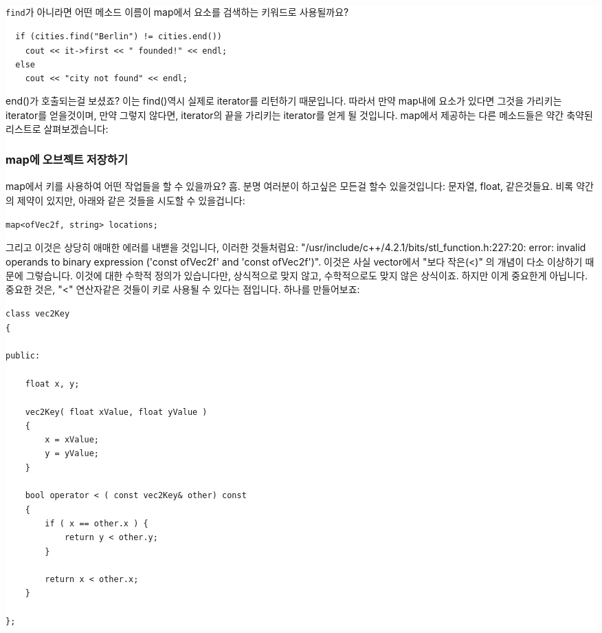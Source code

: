 
`find`가 아니라면 어떤 메소드 이름이 map에서 요소를 검색하는 키워드로 사용될까요?

~~~~{.cpp}
  if (cities.find("Berlin") != cities.end())
    cout << it->first << " founded!" << endl;
  else
    cout << "city not found" << endl;
~~~~


end()가 호출되는걸 보셨죠? 이는 find()역시 실제로 iterator를 리턴하기 때문입니다. 따라서 만약 map내에 요소가 있다면 그것을 가리키는 iterator를 얻을것이며, 만약  그렇지 않다면, iterator의 끝을 가리키는 iterator를 얻게 될 것입니다. map에서 제공하는 다른 메소드들은 약간 축약된 리스트로 살펴보겠습니다:

<a name='map_of_objects'></a>

### map에 오브젝트 저장하기


map에서 키를 사용하여 어떤 작업들을 할 수 있을까요? 흠. 분명 여러분이 하고싶은 모든걸 할수 있을것입니다: 문자열, float, 같은것들요. 비록 약간의 제약이 있지만, 아래와 같은 것들을 시도할 수 있을겁니다:

~~~~{.cpp}
map<ofVec2f, string> locations;
~~~~


그리고 이것은 상당히 애매한 에러를 내밷을 것입니다, 이러한 것들처럼요: "/usr/include/c++/4.2.1/bits/stl_function.h:227:20: error: invalid operands to binary expression ('const ofVec2f' and 'const ofVec2f')". 이것은 사실 vector에서 "보다 작은(<)" 의 개념이 다소 이상하기 때문에 그렇습니다. 이것에 대한 수학적 정의가 있습니다만, 상식적으로 맞지 않고, 수학적으로도 맞지 않은 상식이죠. 하지만 이게 중요한게 아닙니다.  중요한 것은, "<" 연산자같은 것들이 키로 사용될 수 있다는 점입니다. 하나를 만들어보죠:

~~~~{.cpp}
class vec2Key
{
    
public:
    
    float x, y;
    
    vec2Key( float xValue, float yValue )
    {
        x = xValue;
        y = yValue;
    }
    
    bool operator < ( const vec2Key& other) const
    {
        if ( x == other.x ) {
            return y < other.y;
        }
        
        return x < other.x;
    }
    
};
~~~~
